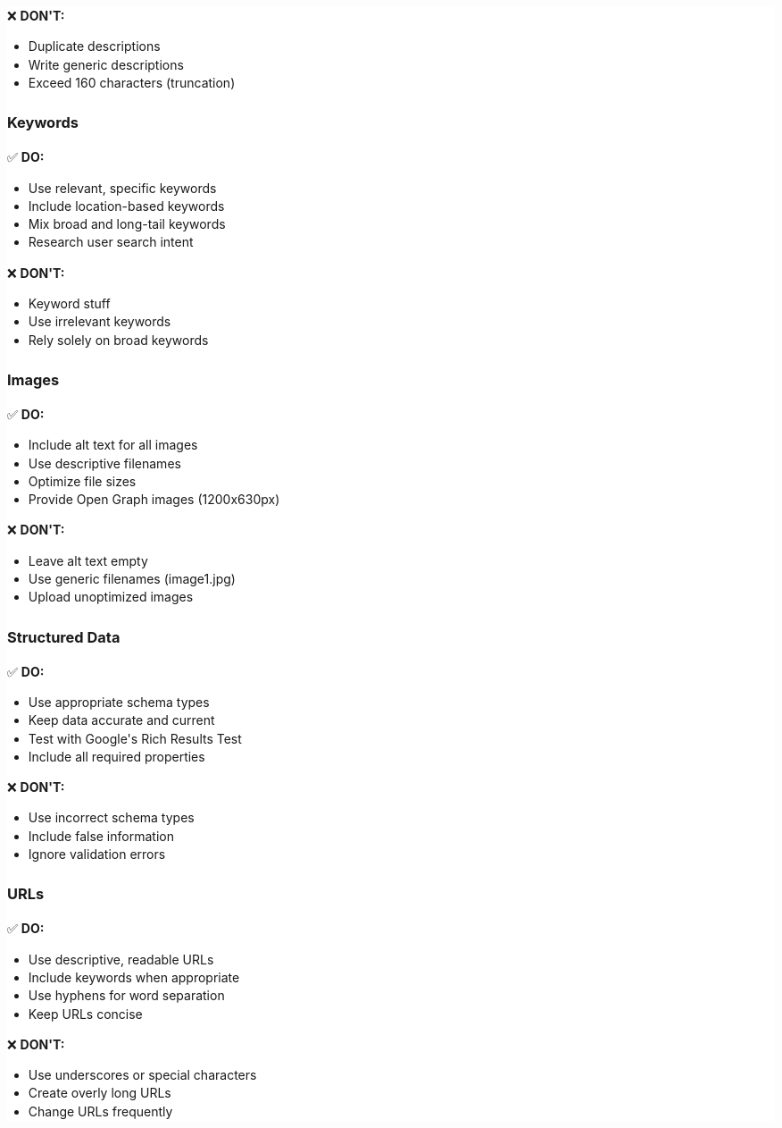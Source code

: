 ❌ **DON'T:**
- Duplicate descriptions
- Write generic descriptions
- Exceed 160 characters (truncation)

### Keywords

✅ **DO:**
- Use relevant, specific keywords
- Include location-based keywords
- Mix broad and long-tail keywords
- Research user search intent

❌ **DON'T:**
- Keyword stuff
- Use irrelevant keywords
- Rely solely on broad keywords

### Images

✅ **DO:**
- Include alt text for all images
- Use descriptive filenames
- Optimize file sizes
- Provide Open Graph images (1200x630px)

❌ **DON'T:**
- Leave alt text empty
- Use generic filenames (image1.jpg)
- Upload unoptimized images

### Structured Data

✅ **DO:**
- Use appropriate schema types
- Keep data accurate and current
- Test with Google's Rich Results Test
- Include all required properties

❌ **DON'T:**
- Use incorrect schema types
- Include false information
- Ignore validation errors

### URLs

✅ **DO:**
- Use descriptive, readable URLs
- Include keywords when appropriate
- Use hyphens for word separation
- Keep URLs concise

❌ **DON'T:**
- Use underscores or special characters
- Create overly long URLs
- Change URLs frequently
